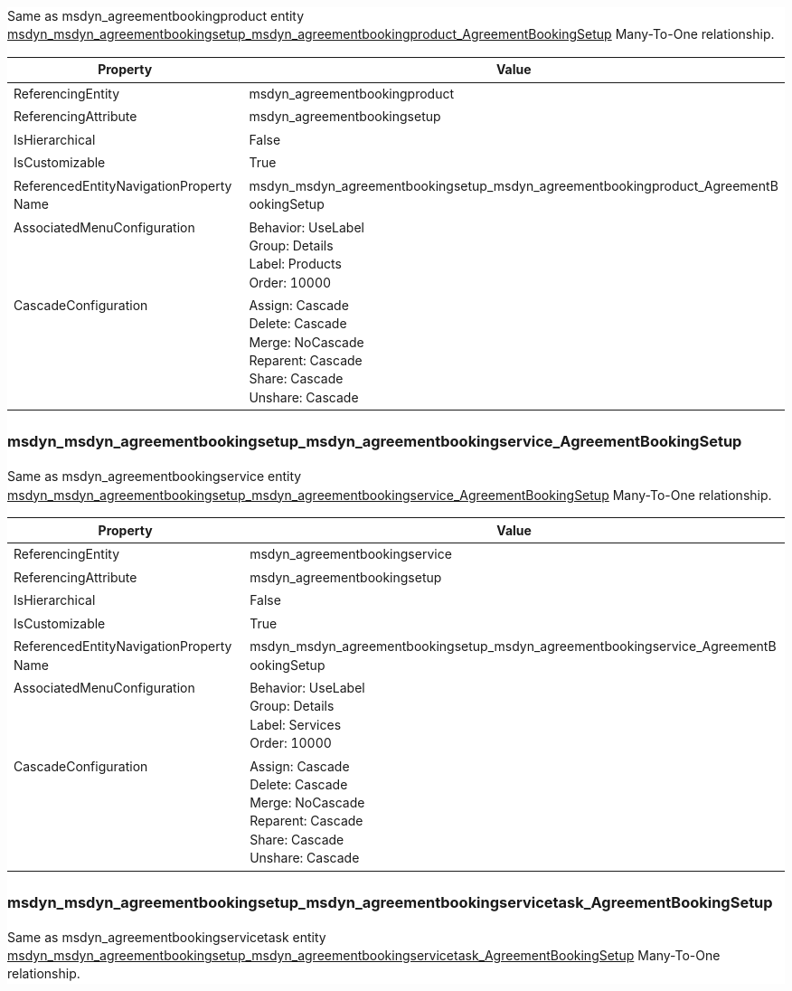 Same as msdyn_agreementbookingproduct entity [msdyn_msdyn_agreementbookingsetup_msdyn_agreementbookingproduct_AgreementBookingSetup](msdyn_agreementbookingproduct.md#BKMK_msdyn_msdyn_agreementbookingsetup_msdyn_agreementbookingproduct_AgreementBookingSetup) Many-To-One relationship.

|Property|Value|
|--------|-----|
|ReferencingEntity|msdyn_agreementbookingproduct|
|ReferencingAttribute|msdyn_agreementbookingsetup|
|IsHierarchical|False|
|IsCustomizable|True|
|ReferencedEntityNavigationPropertyName|msdyn_msdyn_agreementbookingsetup_msdyn_agreementbookingproduct_AgreementBookingSetup|
|AssociatedMenuConfiguration|Behavior: UseLabel<br />Group: Details<br />Label: Products<br />Order: 10000|
|CascadeConfiguration|Assign: Cascade<br />Delete: Cascade<br />Merge: NoCascade<br />Reparent: Cascade<br />Share: Cascade<br />Unshare: Cascade|


### <a name="BKMK_msdyn_msdyn_agreementbookingsetup_msdyn_agreementbookingservice_AgreementBookingSetup"></a> msdyn_msdyn_agreementbookingsetup_msdyn_agreementbookingservice_AgreementBookingSetup

Same as msdyn_agreementbookingservice entity [msdyn_msdyn_agreementbookingsetup_msdyn_agreementbookingservice_AgreementBookingSetup](msdyn_agreementbookingservice.md#BKMK_msdyn_msdyn_agreementbookingsetup_msdyn_agreementbookingservice_AgreementBookingSetup) Many-To-One relationship.

|Property|Value|
|--------|-----|
|ReferencingEntity|msdyn_agreementbookingservice|
|ReferencingAttribute|msdyn_agreementbookingsetup|
|IsHierarchical|False|
|IsCustomizable|True|
|ReferencedEntityNavigationPropertyName|msdyn_msdyn_agreementbookingsetup_msdyn_agreementbookingservice_AgreementBookingSetup|
|AssociatedMenuConfiguration|Behavior: UseLabel<br />Group: Details<br />Label: Services<br />Order: 10000|
|CascadeConfiguration|Assign: Cascade<br />Delete: Cascade<br />Merge: NoCascade<br />Reparent: Cascade<br />Share: Cascade<br />Unshare: Cascade|


### <a name="BKMK_msdyn_msdyn_agreementbookingsetup_msdyn_agreementbookingservicetask_AgreementBookingSetup"></a> msdyn_msdyn_agreementbookingsetup_msdyn_agreementbookingservicetask_AgreementBookingSetup

Same as msdyn_agreementbookingservicetask entity [msdyn_msdyn_agreementbookingsetup_msdyn_agreementbookingservicetask_AgreementBookingSetup](msdyn_agreementbookingservicetask.md#BKMK_msdyn_msdyn_agreementbookingsetup_msdyn_agreementbookingservicetask_AgreementBookingSetup) Many-To-One relationship.
